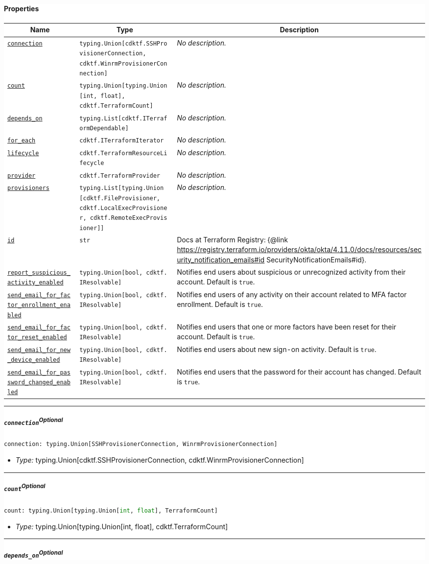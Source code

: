 #### Properties <a name="Properties" id="Properties"></a>

| **Name** | **Type** | **Description** |
| --- | --- | --- |
| <code><a href="#@cdktf/provider-okta.securityNotificationEmails.SecurityNotificationEmailsConfig.property.connection">connection</a></code> | <code>typing.Union[cdktf.SSHProvisionerConnection, cdktf.WinrmProvisionerConnection]</code> | *No description.* |
| <code><a href="#@cdktf/provider-okta.securityNotificationEmails.SecurityNotificationEmailsConfig.property.count">count</a></code> | <code>typing.Union[typing.Union[int, float], cdktf.TerraformCount]</code> | *No description.* |
| <code><a href="#@cdktf/provider-okta.securityNotificationEmails.SecurityNotificationEmailsConfig.property.dependsOn">depends_on</a></code> | <code>typing.List[cdktf.ITerraformDependable]</code> | *No description.* |
| <code><a href="#@cdktf/provider-okta.securityNotificationEmails.SecurityNotificationEmailsConfig.property.forEach">for_each</a></code> | <code>cdktf.ITerraformIterator</code> | *No description.* |
| <code><a href="#@cdktf/provider-okta.securityNotificationEmails.SecurityNotificationEmailsConfig.property.lifecycle">lifecycle</a></code> | <code>cdktf.TerraformResourceLifecycle</code> | *No description.* |
| <code><a href="#@cdktf/provider-okta.securityNotificationEmails.SecurityNotificationEmailsConfig.property.provider">provider</a></code> | <code>cdktf.TerraformProvider</code> | *No description.* |
| <code><a href="#@cdktf/provider-okta.securityNotificationEmails.SecurityNotificationEmailsConfig.property.provisioners">provisioners</a></code> | <code>typing.List[typing.Union[cdktf.FileProvisioner, cdktf.LocalExecProvisioner, cdktf.RemoteExecProvisioner]]</code> | *No description.* |
| <code><a href="#@cdktf/provider-okta.securityNotificationEmails.SecurityNotificationEmailsConfig.property.id">id</a></code> | <code>str</code> | Docs at Terraform Registry: {@link https://registry.terraform.io/providers/okta/okta/4.11.0/docs/resources/security_notification_emails#id SecurityNotificationEmails#id}. |
| <code><a href="#@cdktf/provider-okta.securityNotificationEmails.SecurityNotificationEmailsConfig.property.reportSuspiciousActivityEnabled">report_suspicious_activity_enabled</a></code> | <code>typing.Union[bool, cdktf.IResolvable]</code> | Notifies end users about suspicious or unrecognized activity from their account. Default is `true`. |
| <code><a href="#@cdktf/provider-okta.securityNotificationEmails.SecurityNotificationEmailsConfig.property.sendEmailForFactorEnrollmentEnabled">send_email_for_factor_enrollment_enabled</a></code> | <code>typing.Union[bool, cdktf.IResolvable]</code> | Notifies end users of any activity on their account related to MFA factor enrollment. Default is `true`. |
| <code><a href="#@cdktf/provider-okta.securityNotificationEmails.SecurityNotificationEmailsConfig.property.sendEmailForFactorResetEnabled">send_email_for_factor_reset_enabled</a></code> | <code>typing.Union[bool, cdktf.IResolvable]</code> | Notifies end users that one or more factors have been reset for their account. Default is `true`. |
| <code><a href="#@cdktf/provider-okta.securityNotificationEmails.SecurityNotificationEmailsConfig.property.sendEmailForNewDeviceEnabled">send_email_for_new_device_enabled</a></code> | <code>typing.Union[bool, cdktf.IResolvable]</code> | Notifies end users about new sign-on activity. Default is `true`. |
| <code><a href="#@cdktf/provider-okta.securityNotificationEmails.SecurityNotificationEmailsConfig.property.sendEmailForPasswordChangedEnabled">send_email_for_password_changed_enabled</a></code> | <code>typing.Union[bool, cdktf.IResolvable]</code> | Notifies end users that the password for their account has changed. Default is `true`. |

---

##### `connection`<sup>Optional</sup> <a name="connection" id="@cdktf/provider-okta.securityNotificationEmails.SecurityNotificationEmailsConfig.property.connection"></a>

```python
connection: typing.Union[SSHProvisionerConnection, WinrmProvisionerConnection]
```

- *Type:* typing.Union[cdktf.SSHProvisionerConnection, cdktf.WinrmProvisionerConnection]

---

##### `count`<sup>Optional</sup> <a name="count" id="@cdktf/provider-okta.securityNotificationEmails.SecurityNotificationEmailsConfig.property.count"></a>

```python
count: typing.Union[typing.Union[int, float], TerraformCount]
```

- *Type:* typing.Union[typing.Union[int, float], cdktf.TerraformCount]

---

##### `depends_on`<sup>Optional</sup> <a name="depends_on" id="@cdktf/provider-okta.securityNotificationEmails.SecurityNotificationEmailsConfig.property.dependsOn"></a>
